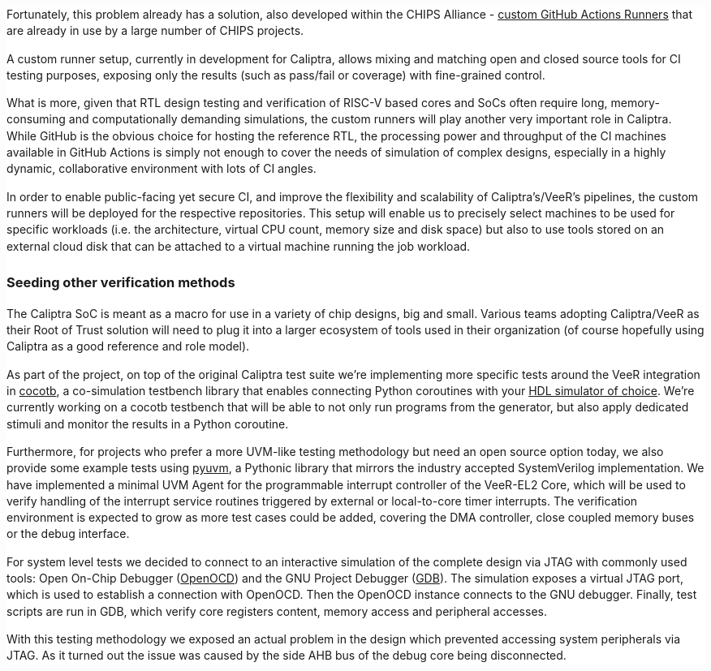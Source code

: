 Fortunately, this problem already has a solution, also developed within the CHIPS Alliance - [custom GitHub Actions Runners](https://antmicro.com/blog/2022/12/flexible-and-scalable-ci-with-custom-github-runners/) that are already in use by a large number of CHIPS projects.

A custom runner setup, currently in development for Caliptra, allows mixing and matching open and closed source tools for CI testing purposes, exposing only the results (such as pass/fail or coverage) with fine-grained control.

What is more, given that RTL design testing and verification of RISC-V based cores and SoCs often require long, memory-consuming and computationally demanding simulations, the custom runners will play another very important role in Caliptra. While GitHub is the obvious choice for hosting the reference RTL, the processing power and throughput of the CI machines available in GitHub Actions is simply not enough to cover the needs of simulation of complex designs, especially in a highly dynamic, collaborative environment with lots of CI angles.

In order to enable public-facing yet secure CI, and improve the flexibility and scalability of Caliptra’s/VeeR’s pipelines, the custom runners will be deployed for the respective repositories. This setup will enable us to precisely select machines to be used for specific workloads (i.e. the architecture, virtual CPU count, memory size and disk space) but also to use tools stored on an external cloud disk that can be attached to a virtual machine running the job workload.

### Seeding other verification methods

The Caliptra SoC is meant as a macro for use in a variety of chip designs, big and small. Various teams adopting Caliptra/VeeR as their Root of Trust solution will need to plug it into a larger ecosystem of tools used in their organization (of course hopefully using Caliptra as a good reference and role model).

As part of the project, on top of the original Caliptra test suite we’re implementing more specific tests around the VeeR integration in [cocotb](https://www.cocotb.org/), a co-simulation testbench library that enables connecting Python coroutines with your [HDL simulator of choice](https://docs.cocotb.org/en/latest/simulator_support.html). We’re currently  working on a cocotb testbench that will be able to not only run programs from the generator, but also apply dedicated stimuli and monitor the results in a Python coroutine.

Furthermore, for projects who prefer a more UVM-like testing methodology but need an open source option today, we also provide some example tests using [pyuvm](https://github.com/pyuvm/pyuvm), a Pythonic library that mirrors the industry accepted SystemVerilog implementation. We have implemented a minimal UVM Agent for the programmable interrupt controller of the VeeR-EL2 Core, which will be used to verify handling of the interrupt service routines triggered by external or local-to-core timer interrupts. The verification environment is expected to grow as more test cases could be added, covering the DMA controller, close coupled memory buses or the debug interface.

For system level tests we decided to connect to an interactive simulation of the complete design via JTAG with commonly used tools: Open On-Chip Debugger ([OpenOCD](https://openocd.org/)) and the GNU Project Debugger ([GDB](https://www.sourceware.org/gdb/)). The simulation exposes a virtual JTAG port, which is used to establish a connection with OpenOCD. Then the OpenOCD instance connects to the GNU debugger. Finally, test scripts are run in GDB, which verify core registers content, memory access and peripheral accesses.

With this testing methodology we exposed an actual problem in the design which prevented accessing system peripherals via JTAG. As it turned out the issue was caused by the side AHB bus of the debug core being disconnected.
